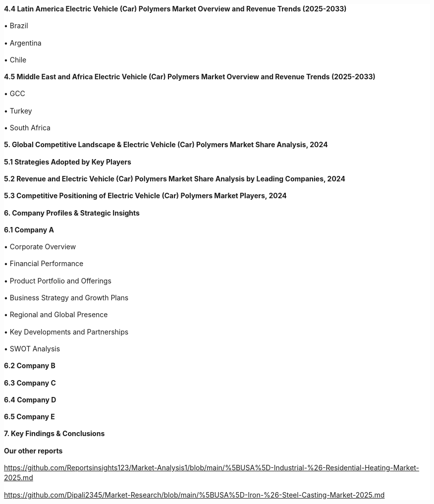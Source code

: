 <strong>4.4 Latin America Electric Vehicle (Car) Polymers Market Overview and Revenue Trends (2025-2033)</strong>

• Brazil

• Argentina

• Chile

<strong>4.5 Middle East and Africa Electric Vehicle (Car) Polymers Market Overview and Revenue Trends (2025-2033)</strong>

• GCC

• Turkey

• South Africa

<strong>5. Global Competitive Landscape & Electric Vehicle (Car) Polymers Market Share Analysis, 2024</strong>

<strong>5.1 Strategies Adopted by Key Players</strong>

<strong>5.2 Revenue and Electric Vehicle (Car) Polymers Market Share Analysis by Leading Companies, 2024</strong>

<strong>5.3 Competitive Positioning of Electric Vehicle (Car) Polymers Market Players, 2024</strong>

<strong>6. Company Profiles & Strategic Insights</strong>

<strong>6.1 Company A</strong>

• Corporate Overview

• Financial Performance

• Product Portfolio and Offerings

• Business Strategy and Growth Plans

• Regional and Global Presence

• Key Developments and Partnerships

• SWOT Analysis

<strong>6.2 Company B</strong>

<strong>6.3 Company C</strong>

<strong>6.4 Company D</strong>

<strong>6.5 Company E</strong>

<strong>7. Key Findings & Conclusions</strong>

<strong>Our other reports</strong>

<a href=https://github.com/Reportsinsights123/Market-Analysis1/blob/main/%5BUSA%5D-Industrial-%26-Residential-Heating-Market-2025.md>https://github.com/Reportsinsights123/Market-Analysis1/blob/main/%5BUSA%5D-Industrial-%26-Residential-Heating-Market-2025.md</a>

<a href=https://github.com/Dipali2345/Market-Research/blob/main/%5BUSA%5D-Iron-%26-Steel-Casting-Market-2025.md>https://github.com/Dipali2345/Market-Research/blob/main/%5BUSA%5D-Iron-%26-Steel-Casting-Market-2025.md</a>
